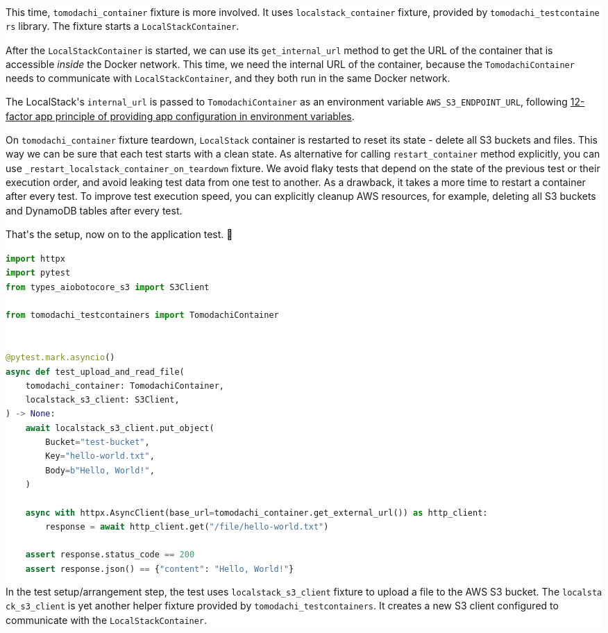 This time, `tomodachi_container` fixture is more involved. It uses
`localstack_container` fixture, provided by `tomodachi_testcontainers` library.
The fixture starts a `LocalStackContainer`.

After the `LocalStackContainer` is started, we can use its `get_internal_url` method
to get the URL of the container that is accessible _inside_ the Docker network.
This time, we need the internal URL of the container, because the `TomodachiContainer`
needs to communicate with `LocalStackContainer`, and they both run in the same Docker network.

The LocalStack's `internal_url` is passed to `TomodachiContainer` as an environment variable `AWS_S3_ENDPOINT_URL`,
following [12-factor app principle of providing app configuration in environment variables](https://12factor.net/config).

On `tomodachi_container` fixture teardown, `LocalStack` container is restarted
to reset its state - delete all S3 buckets and files. This way we can be sure
that each test starts with a clean state.
As alternative for calling `restart_container` method explicitly,
you can use `_restart_localstack_container_on_teardown` fixture.
We avoid flaky tests that depend on the state of the previous test or their execution order,
and avoid leaking test data from one test to another.
As a drawback, it takes a more time to restart a container after every test.
To improve test execution speed, you can explicitly cleanup AWS resources, for example,
deleting all S3 buckets and DynamoDB tables after every test.

That's the setup, now on to the application test. 🧪

```python
import httpx
import pytest
from types_aiobotocore_s3 import S3Client

from tomodachi_testcontainers import TomodachiContainer


@pytest.mark.asyncio()
async def test_upload_and_read_file(
    tomodachi_container: TomodachiContainer,
    localstack_s3_client: S3Client,
) -> None:
    await localstack_s3_client.put_object(
        Bucket="test-bucket",
        Key="hello-world.txt",
        Body=b"Hello, World!",
    )

    async with httpx.AsyncClient(base_url=tomodachi_container.get_external_url()) as http_client:
        response = await http_client.get("/file/hello-world.txt")

    assert response.status_code == 200
    assert response.json() == {"content": "Hello, World!"}
```

In the test setup/arrangement step, the test uses `localstack_s3_client`
fixture to upload a file to the AWS S3 bucket. The `localstack_s3_client`
is yet another helper fixture provided by `tomodachi_testcontainers`.
It creates a new S3 client configured to communicate with the `LocalStackContainer`.
